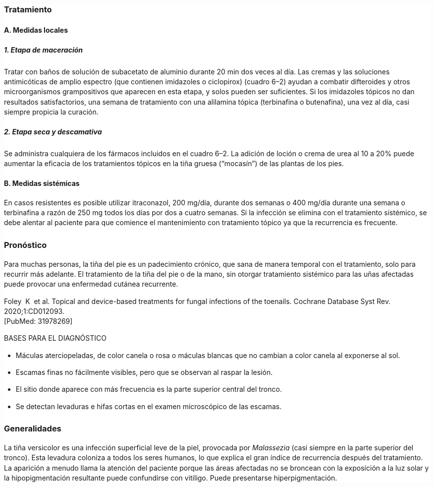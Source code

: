 ### Tratamiento

#### A. Medidas locales

##### 1. Etapa de maceración

Tratar con baños de solución de subacetato de aluminio durante 20 min dos veces al día. Las cremas y las soluciones antimicóticas de amplio espectro (que contienen imidazoles o ciclopirox) (cuadro 6–2) ayudan a combatir difteroides y otros microorganismos grampositivos que aparecen en esta etapa, y solos pueden ser suficientes. Si los imidazoles tópicos no dan resultados satisfactorios, una semana de tratamiento con una alilamina tópica (terbinafina o butenafina), una vez al día, casi siempre propicia la curación.

##### 2. Etapa seca y descamativa

Se administra cualquiera de los fármacos incluidos en el cuadro 6–2. La adición de loción o crema de urea al 10 a 20% puede aumentar la eficacia de los tratamientos tópicos en la tiña gruesa (“mocasín”) de las plantas de los pies.

#### B. Medidas sistémicas

En casos resistentes es posible utilizar itraconazol, 200 mg/día, durante dos semanas o 400 mg/día durante una semana o terbinafina a razón de 250 mg todos los días por dos a cuatro semanas. Si la infección se elimina con el tratamiento sistémico, se debe alentar al paciente para que comience el mantenimiento con tratamiento tópico ya que la recurrencia es frecuente.

### Pronóstico

Para muchas personas, la tiña del pie es un padecimiento crónico, que sana de manera temporal con el tratamiento, solo para recurrir más adelante. El tratamiento de la tiña del pie o de la mano, sin otorgar tratamiento sistémico para las uñas afectadas puede provocar una enfermedad cutánea recurrente.

Foley  K  et al. Topical and device-based treatments for fungal infections of the toenails. Cochrane Database Syst Rev. 2020;1:CD012093.  
[PubMed: 31978269]    

  

BASES PARA EL DIAGNÓSTICO

-   Máculas aterciopeladas, de color canela o rosa o máculas blancas que no cambian a color canela al exponerse al sol.
    
-   Escamas finas no fácilmente visibles, pero que se observan al raspar la lesión.
    
-   El sitio donde aparece con más frecuencia es la parte superior central del tronco.
    
-   Se detectan levaduras e hifas cortas en el examen microscópico de las escamas.
    

### Generalidades

La tiña versicolor es una infección superficial leve de la piel, provocada por _Malassezia_ (casi siempre en la parte superior del tronco). Esta levadura coloniza a todos los seres humanos, lo que explica el gran índice de recurrencia después del tratamiento. La aparición a menudo llama la atención del paciente porque las áreas afectadas no se broncean con la exposición a la luz solar y la hipopigmentación resultante puede confundirse con vitíligo. Puede presentarse hiperpigmentación.
